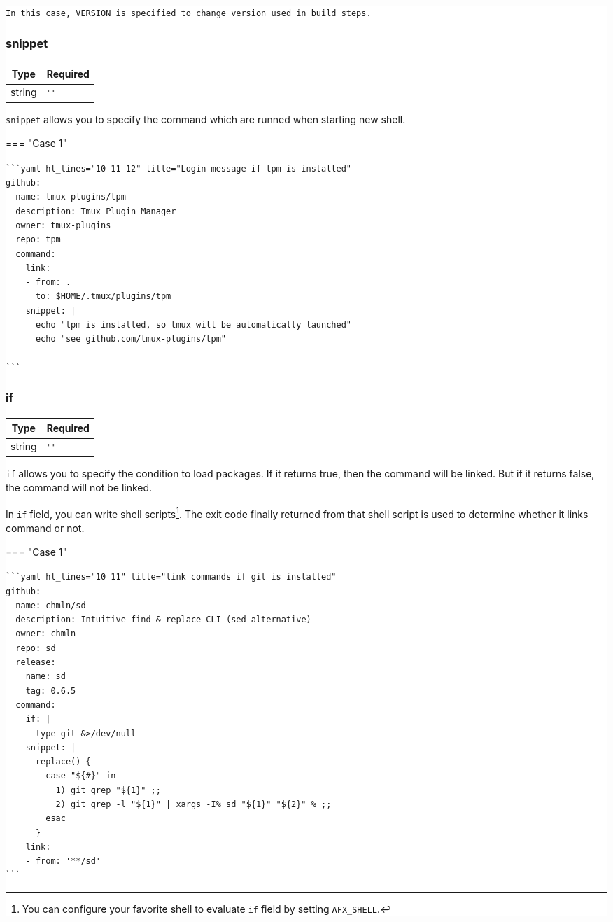     In this case, VERSION is specified to change version used in build steps.

### snippet

Type | Required
---|---
string | `""`

`snippet` allows you to specify the command which are runned when starting new shell.

=== "Case 1"

    ```yaml hl_lines="10 11 12" title="Login message if tpm is installed"
    github:
    - name: tmux-plugins/tpm
      description: Tmux Plugin Manager
      owner: tmux-plugins
      repo: tpm
      command:
        link:
        - from: .
          to: $HOME/.tmux/plugins/tpm
        snippet: |
          echo "tpm is installed, so tmux will be automatically launched"
          echo "see github.com/tmux-plugins/tpm"

    ```

### if

Type | Required
---|---
string | `""`

`if` allows you to specify the condition to load packages. If it returns true, then the command will be linked. But if it returns false, the command will not be linked.

In `if` field, you can write shell scripts[^1]. The exit code finally returned from that shell script is used to determine whether it links command or not.

[^1]: You can configure your favorite shell to evaluate `if` field by setting `AFX_SHELL`.

=== "Case 1"

    ```yaml hl_lines="10 11" title="link commands if git is installed"
    github:
    - name: chmln/sd
      description: Intuitive find & replace CLI (sed alternative)
      owner: chmln
      repo: sd
      release:
        name: sd
        tag: 0.6.5
      command:
        if: |
          type git &>/dev/null
        snippet: |
          replace() {
            case "${#}" in
              1) git grep "${1}" ;;
              2) git grep -l "${1}" | xargs -I% sd "${1}" "${2}" % ;;
            esac
          }
        link:
        - from: '**/sd'
    ```


[^2]: Not yet available. Coming soon.